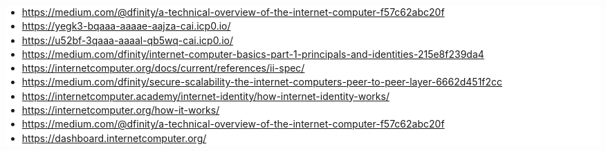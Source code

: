 * https://medium.com/@dfinity/a-technical-overview-of-the-internet-computer-f57c62abc20f
* https://yegk3-bqaaa-aaaae-aajza-cai.icp0.io/
* https://u52bf-3qaaa-aaaal-qb5wq-cai.icp0.io/
* https://medium.com/dfinity/internet-computer-basics-part-1-principals-and-identities-215e8f239da4
* https://internetcomputer.org/docs/current/references/ii-spec/
* https://medium.com/dfinity/secure-scalability-the-internet-computers-peer-to-peer-layer-6662d451f2cc
* https://internetcomputer.academy/internet-identity/how-internet-identity-works/
* https://internetcomputer.org/how-it-works/
* https://medium.com/@dfinity/a-technical-overview-of-the-internet-computer-f57c62abc20f
* https://dashboard.internetcomputer.org/